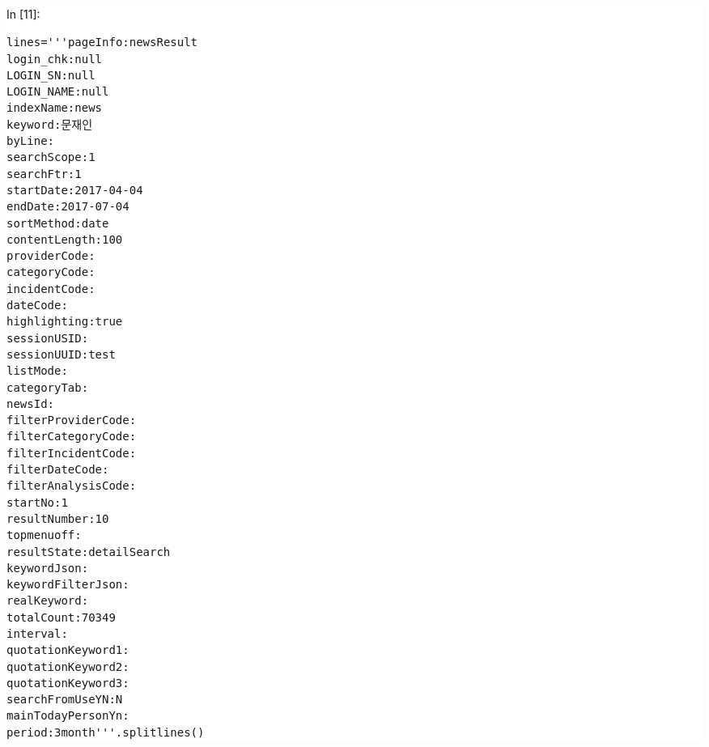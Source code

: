 </div>
</div>
</div>

</div>
<div class="cell border-box-sizing code_cell rendered">
<div class="input">
<div class="prompt input_prompt">In&nbsp;[11]:</div>
<div class="inner_cell">
   <div class="input_area">
<div class=" highlight hl-ipython3"><pre><span></span><span class="n">lines</span><span class="o">=</span><span class="s1">&#39;&#39;&#39;pageInfo:newsResult</span>
<span class="s1">login_chk:null</span>
<span class="s1">LOGIN_SN:null</span>
<span class="s1">LOGIN_NAME:null</span>
<span class="s1">indexName:news</span>
<span class="s1">keyword:문재인</span>
<span class="s1">byLine:</span>
<span class="s1">searchScope:1</span>
<span class="s1">searchFtr:1</span>
<span class="s1">startDate:2017-04-04</span>
<span class="s1">endDate:2017-07-04</span>
<span class="s1">sortMethod:date</span>
<span class="s1">contentLength:100</span>
<span class="s1">providerCode:</span>
<span class="s1">categoryCode:</span>
<span class="s1">incidentCode:</span>
<span class="s1">dateCode:</span>
<span class="s1">highlighting:true</span>
<span class="s1">sessionUSID:</span>
<span class="s1">sessionUUID:test</span>
<span class="s1">listMode:</span>
<span class="s1">categoryTab:</span>
<span class="s1">newsId:</span>
<span class="s1">filterProviderCode:</span>
<span class="s1">filterCategoryCode:</span>
<span class="s1">filterIncidentCode:</span>
<span class="s1">filterDateCode:</span>
<span class="s1">filterAnalysisCode:</span>
<span class="s1">startNo:1</span>
<span class="s1">resultNumber:10</span>
<span class="s1">topmenuoff:</span>
<span class="s1">resultState:detailSearch</span>
<span class="s1">keywordJson:</span>
<span class="s1">keywordFilterJson:</span>
<span class="s1">realKeyword:</span>
<span class="s1">totalCount:70349</span>
<span class="s1">interval:</span>
<span class="s1">quotationKeyword1:</span>
<span class="s1">quotationKeyword2:</span>
<span class="s1">quotationKeyword3:</span>
<span class="s1">searchFromUseYN:N</span>
<span class="s1">mainTodayPersonYn:</span>
<span class="s1">period:3month&#39;&#39;&#39;</span><span class="o">.</span><span class="n">splitlines</span><span class="p">()</span>
</pre></div>
